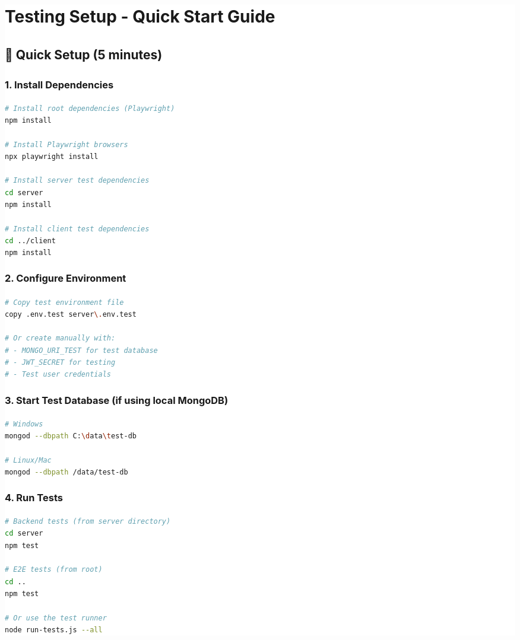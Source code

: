 # Testing Setup - Quick Start Guide

## 🚀 Quick Setup (5 minutes)

### 1. Install Dependencies

```bash
# Install root dependencies (Playwright)
npm install

# Install Playwright browsers
npx playwright install

# Install server test dependencies
cd server
npm install

# Install client test dependencies  
cd ../client
npm install
```

### 2. Configure Environment

```bash
# Copy test environment file
copy .env.test server\.env.test

# Or create manually with:
# - MONGO_URI_TEST for test database
# - JWT_SECRET for testing
# - Test user credentials
```

### 3. Start Test Database (if using local MongoDB)

```bash
# Windows
mongod --dbpath C:\data\test-db

# Linux/Mac
mongod --dbpath /data/test-db
```

### 4. Run Tests

```bash
# Backend tests (from server directory)
cd server
npm test

# E2E tests (from root)
cd ..
npm test

# Or use the test runner
node run-tests.js --all
```
